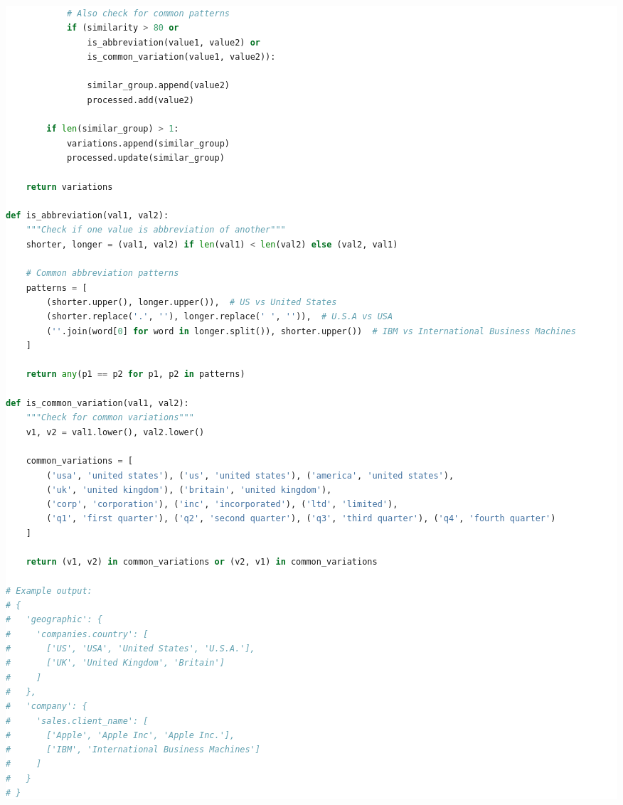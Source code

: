 ```python
            # Also check for common patterns
            if (similarity > 80 or 
                is_abbreviation(value1, value2) or 
                is_common_variation(value1, value2)):
                
                similar_group.append(value2)
                processed.add(value2)
        
        if len(similar_group) > 1:
            variations.append(similar_group)
            processed.update(similar_group)
    
    return variations

def is_abbreviation(val1, val2):
    """Check if one value is abbreviation of another"""
    shorter, longer = (val1, val2) if len(val1) < len(val2) else (val2, val1)
    
    # Common abbreviation patterns
    patterns = [
        (shorter.upper(), longer.upper()),  # US vs United States
        (shorter.replace('.', ''), longer.replace(' ', '')),  # U.S.A vs USA
        (''.join(word[0] for word in longer.split()), shorter.upper())  # IBM vs International Business Machines
    ]
    
    return any(p1 == p2 for p1, p2 in patterns)

def is_common_variation(val1, val2):
    """Check for common variations"""
    v1, v2 = val1.lower(), val2.lower()
    
    common_variations = [
        ('usa', 'united states'), ('us', 'united states'), ('america', 'united states'),
        ('uk', 'united kingdom'), ('britain', 'united kingdom'),
        ('corp', 'corporation'), ('inc', 'incorporated'), ('ltd', 'limited'),
        ('q1', 'first quarter'), ('q2', 'second quarter'), ('q3', 'third quarter'), ('q4', 'fourth quarter')
    ]
    
    return (v1, v2) in common_variations or (v2, v1) in common_variations

# Example output:
# {
#   'geographic': {
#     'companies.country': [
#       ['US', 'USA', 'United States', 'U.S.A.'],
#       ['UK', 'United Kingdom', 'Britain']
#     ]
#   },
#   'company': {
#     'sales.client_name': [
#       ['Apple', 'Apple Inc', 'Apple Inc.'],
#       ['IBM', 'International Business Machines']
#     ]
#   }
# }
```
